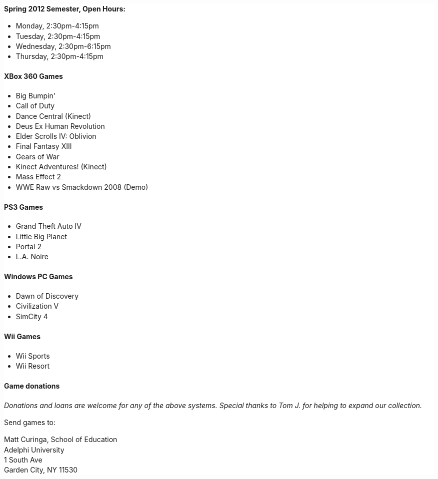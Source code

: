 **Spring 2012 Semester, Open Hours:**

* Monday, 2:30pm-4:15pm
* Tuesday, 2:30pm-4:15pm
* Wednesday, 2:30pm-6:15pm
* Thursday, 2:30pm-4:15pm

#### XBox 360 Games
* Big Bumpin'
* Call of Duty
* Dance Central (Kinect)
* Deus Ex Human Revolution
* Elder Scrolls IV: Oblivion
* Final Fantasy XIII
* Gears of War
* Kinect Adventures! (Kinect)
* Mass Effect 2
* WWE Raw vs Smackdown 2008 (Demo)

#### PS3 Games
* Grand Theft Auto IV
* Little Big Planet
* Portal 2
* L.A. Noire

#### Windows PC Games
* Dawn of Discovery
* Civilization V
* SimCity 4

#### Wii Games
* Wii Sports
* Wii Resort


#### Game donations

_Donations and loans are welcome for any of the above systems. Special thanks to Tom J. for helping to expand our collection._

Send games to:

Matt Curinga, School of Education\
Adelphi University\
1 South Ave\
Garden City, NY 11530 

